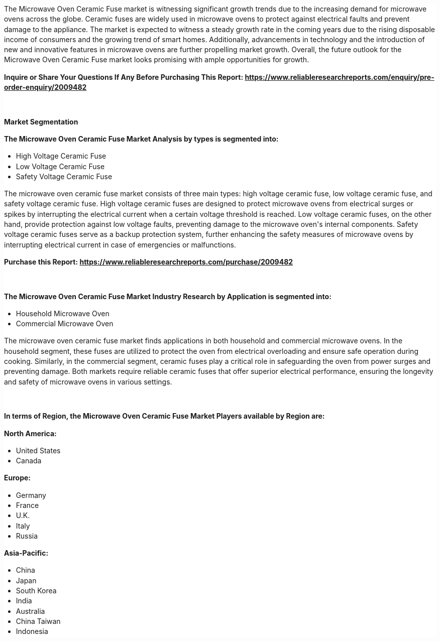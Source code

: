 <p><p>The Microwave Oven Ceramic Fuse market is witnessing significant growth trends due to the increasing demand for microwave ovens across the globe. Ceramic fuses are widely used in microwave ovens to protect against electrical faults and prevent damage to the appliance. The market is expected to witness a steady growth rate in the coming years due to the rising disposable income of consumers and the growing trend of smart homes. Additionally, advancements in technology and the introduction of new and innovative features in microwave ovens are further propelling market growth. Overall, the future outlook for the Microwave Oven Ceramic Fuse market looks promising with ample opportunities for growth.</p></p>
<p><strong>Inquire or Share Your Questions If Any Before Purchasing This Report: <a href="https://www.reliableresearchreports.com/enquiry/pre-order-enquiry/2009482">https://www.reliableresearchreports.com/enquiry/pre-order-enquiry/2009482</a></strong></p>
<p>&nbsp;</p>
<p><strong>Market Segmentation</strong></p>
<p><strong>The Microwave Oven Ceramic Fuse Market Analysis by types is segmented into:</strong></p>
<p><ul><li>High Voltage Ceramic Fuse</li><li>Low Voltage Ceramic Fuse</li><li>Safety Voltage Ceramic Fuse</li></ul></p>
<p><p>The microwave oven ceramic fuse market consists of three main types: high voltage ceramic fuse, low voltage ceramic fuse, and safety voltage ceramic fuse. High voltage ceramic fuses are designed to protect microwave ovens from electrical surges or spikes by interrupting the electrical current when a certain voltage threshold is reached. Low voltage ceramic fuses, on the other hand, provide protection against low voltage faults, preventing damage to the microwave oven's internal components. Safety voltage ceramic fuses serve as a backup protection system, further enhancing the safety measures of microwave ovens by interrupting electrical current in case of emergencies or malfunctions.</p></p>
<p><strong>Purchase this Report:&nbsp;<a href="https://www.reliableresearchreports.com/purchase/2009482">https://www.reliableresearchreports.com/purchase/2009482</a></strong></p>
<p>&nbsp;</p>
<p><strong>The Microwave Oven Ceramic Fuse Market Industry Research by Application is segmented into:</strong></p>
<p><ul><li>Household Microwave Oven</li><li>Commercial Microwave Oven</li></ul></p>
<p><p>The microwave oven ceramic fuse market finds applications in both household and commercial microwave ovens. In the household segment, these fuses are utilized to protect the oven from electrical overloading and ensure safe operation during cooking. Similarly, in the commercial segment, ceramic fuses play a critical role in safeguarding the oven from power surges and preventing damage. Both markets require reliable ceramic fuses that offer superior electrical performance, ensuring the longevity and safety of microwave ovens in various settings.</p></p>
<p>&nbsp;</p>
<p><strong>In terms of Region, the Microwave Oven Ceramic Fuse Market Players available by Region are:</strong></p>
<p>
    <p> <strong> North America: </strong>
        <ul>
            <li>United States</li>
            <li>Canada</li>
        </ul>
        </p> 
    <p> <strong> Europe: </strong>
        <ul>
            <li>Germany</li>
            <li>France</li>
            <li>U.K.</li>
            <li>Italy</li>
            <li>Russia</li>
        </ul>
        </p> 
    <p> <strong> Asia-Pacific: </strong>
        <ul>
            <li>China</li>
            <li>Japan</li>
            <li>South Korea</li>
            <li>India</li>
            <li>Australia</li>
            <li>China Taiwan</li>
            <li>Indonesia</li>